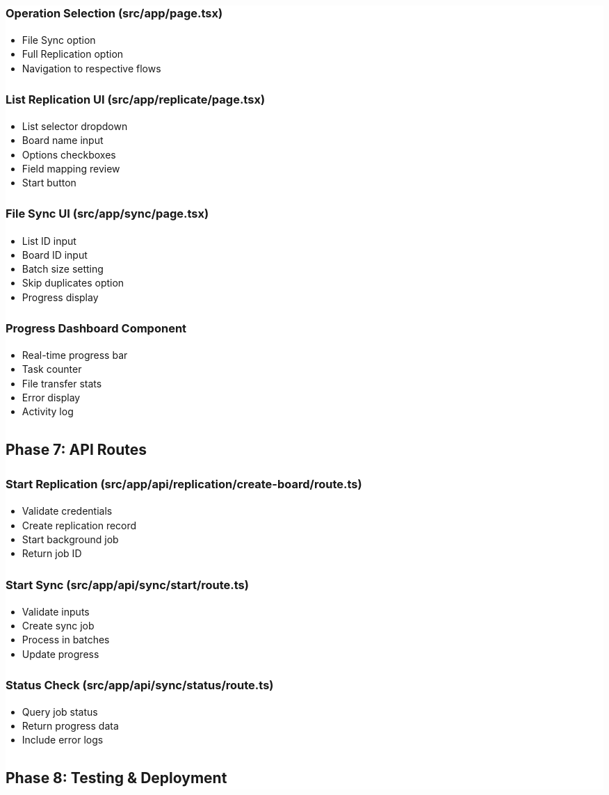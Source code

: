 ### Operation Selection (src/app/page.tsx)
- File Sync option
- Full Replication option
- Navigation to respective flows

### List Replication UI (src/app/replicate/page.tsx)
- List selector dropdown
- Board name input
- Options checkboxes
- Field mapping review
- Start button

### File Sync UI (src/app/sync/page.tsx)
- List ID input
- Board ID input
- Batch size setting
- Skip duplicates option
- Progress display

### Progress Dashboard Component
- Real-time progress bar
- Task counter
- File transfer stats
- Error display
- Activity log

## Phase 7: API Routes

### Start Replication (src/app/api/replication/create-board/route.ts)
- Validate credentials
- Create replication record
- Start background job
- Return job ID

### Start Sync (src/app/api/sync/start/route.ts)
- Validate inputs
- Create sync job
- Process in batches
- Update progress

### Status Check (src/app/api/sync/status/route.ts)
- Query job status
- Return progress data
- Include error logs

## Phase 8: Testing & Deployment
